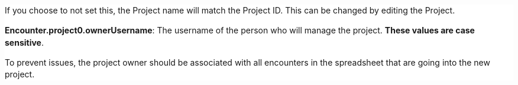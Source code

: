If you choose to not set this, the Project name will match the Project ID. This can be changed by editing the Project.

**Encounter.project0.ownerUsername**: The username of the person who will manage the project. **These values are case sensitive**.

To prevent issues, the project owner should be associated with all encounters in the spreadsheet that are going into the new project.
